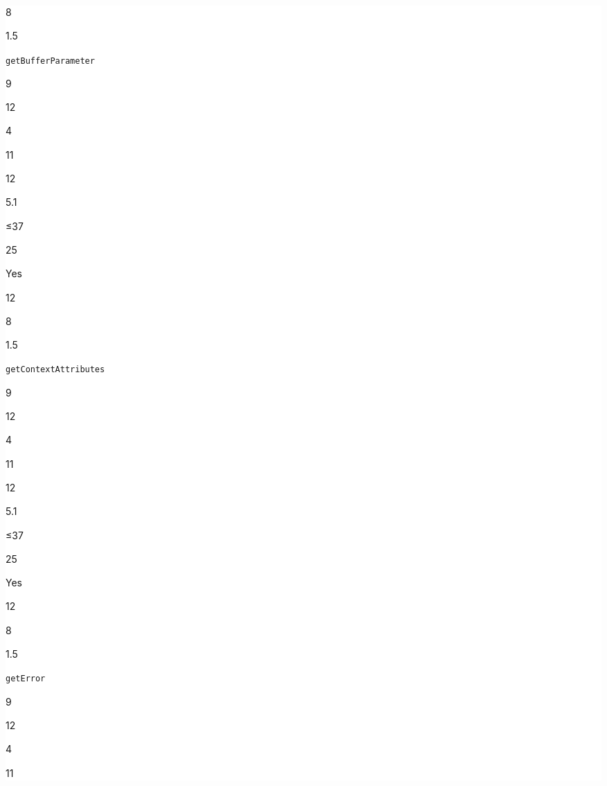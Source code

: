 8

1.5

`getBufferParameter`

9

12

4

11

12

5.1

≤37

25

Yes

12

8

1.5

`getContextAttributes`

9

12

4

11

12

5.1

≤37

25

Yes

12

8

1.5

`getError`

9

12

4

11
